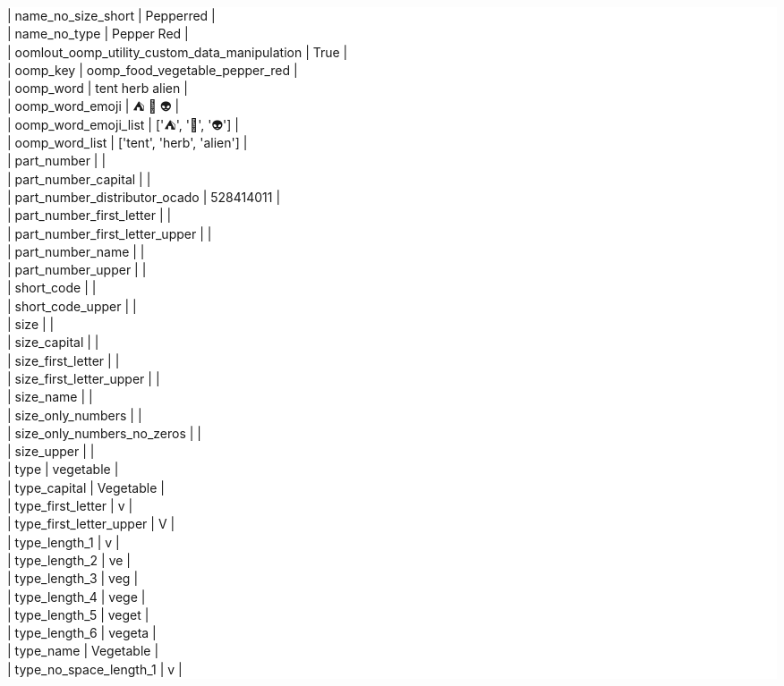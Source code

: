 | name_no_size_short | Pepperred |  
| name_no_type | Pepper Red |  
| oomlout_oomp_utility_custom_data_manipulation | True |  
| oomp_key | oomp_food_vegetable_pepper_red |  
| oomp_word | tent herb alien |  
| oomp_word_emoji | :tent: :herb: :alien: |  
| oomp_word_emoji_list | [':tent:', ':herb:', ':alien:'] |  
| oomp_word_list | ['tent', 'herb', 'alien'] |  
| part_number |  |  
| part_number_capital |  |  
| part_number_distributor_ocado | 528414011 |  
| part_number_first_letter |  |  
| part_number_first_letter_upper |  |  
| part_number_name |  |  
| part_number_upper |  |  
| short_code |  |  
| short_code_upper |  |  
| size |  |  
| size_capital |  |  
| size_first_letter |  |  
| size_first_letter_upper |  |  
| size_name |  |  
| size_only_numbers |  |  
| size_only_numbers_no_zeros |  |  
| size_upper |  |  
| type | vegetable |  
| type_capital | Vegetable |  
| type_first_letter | v |  
| type_first_letter_upper | V |  
| type_length_1 | v |  
| type_length_2 | ve |  
| type_length_3 | veg |  
| type_length_4 | vege |  
| type_length_5 | veget |  
| type_length_6 | vegeta |  
| type_name | Vegetable |  
| type_no_space_length_1 | v |  